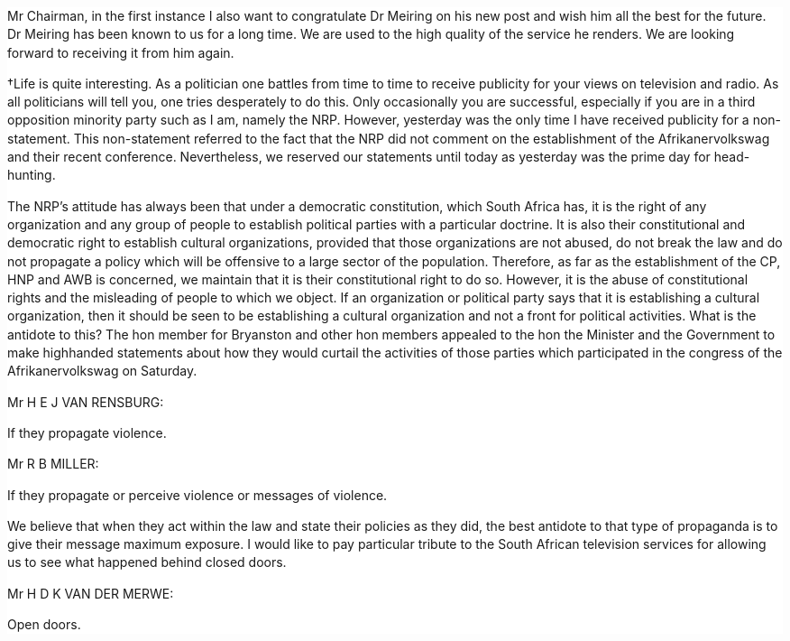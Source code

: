 <p>Mr Chairman, in the first instance I also want to congratulate Dr Meiring on his new post and wish him all the best for the future. Dr Meiring has been known to us for a long time. We are used to the high quality of the service he renders. We are looking forward to receiving it from him again.</p>

<p>&#x2020;Life is quite interesting. As a politician one battles from time to time to receive publicity for your views on television and radio. As all politicians will tell you, one tries desperately to do this. Only occasionally you are successful, especially if you are in a third opposition minority party such as I am, namely the NRP. However, yesterday was the only time I have received publicity for a non-statement. This non-statement referred to the fact that the NRP did not comment on the establishment of the Afrikanervolkswag and their recent conference. Nevertheless, we reserved our statements until today as yesterday was the prime day for head-hunting.</p>

<p>The NRP&#x2019;s attitude has always been that under a democratic constitution, which South Africa has, it is the right of any organization and any group of people to establish political parties with a particular doctrine. It is also their constitutional and democratic right to establish cultural organizations, provided that those organizations are not abused, do not break the law and do not propagate a policy which will be offensive to a large sector of the population. Therefore, as far as the establishment of the CP, HNP and AWB is concerned, we maintain that it is their constitutional right to do so. However, it is the abuse of constitutional rights and the misleading of people to which we object. If an organization or political party says that it is establishing a cultural organization, then it should be seen to be establishing a cultural organization and not a front for political activities. What is the antidote to this? The hon member for Bryanston and other hon members appealed to the hon the Minister and the Government to make highhanded statements about how they would curtail the activities of those parties which participated in the congress of the Afrikanervolkswag on Saturday.</p>

</speech>

<speech by="#van_rensburg">

<from>Mr <person refersTo="hansard_za">H E J VAN RENSBURG</person>:</from>

<p>If they propagate violence.</p>

</speech>

<speech by="#miller">

<from>Mr <person refersTo="hansard_za">R B MILLER</person>:</from>

<p>If they propagate or perceive violence or messages of violence.</p>

<p>We believe that when they act within the law and state their policies as they did, the best antidote to that type of propaganda is to give their message maximum exposure. I would like to pay particular tribute to the South African television services for allowing us to see what happened behind closed doors.</p>

</speech>

<speech by="#van_der_merwe">

<from>Mr <person refersTo="hansard_za">H D K VAN DER MERWE</person>:</from>

<p>Open doors.</p>

</speech>

<speech by="#miller">
